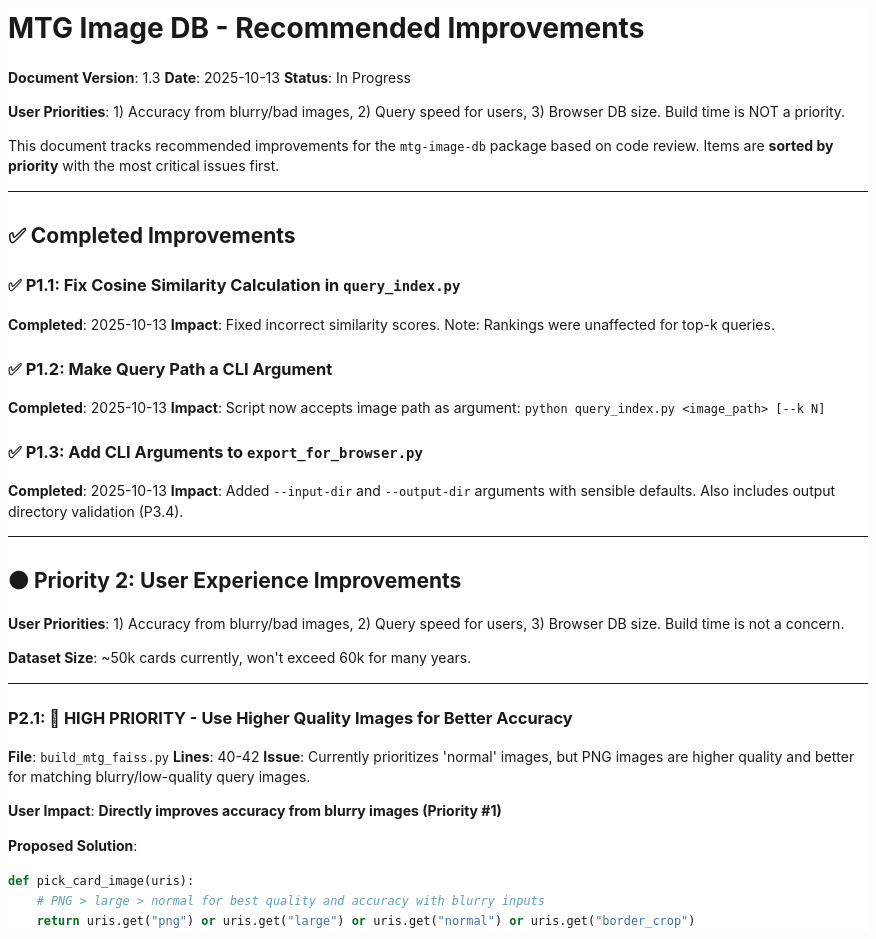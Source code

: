 # MTG Image DB - Recommended Improvements

**Document Version**: 1.3
**Date**: 2025-10-13
**Status**: In Progress

**User Priorities**: 1) Accuracy from blurry/bad images, 2) Query speed for users, 3) Browser DB size. Build time is NOT a priority.

This document tracks recommended improvements for the `mtg-image-db` package based on code review. Items are **sorted by priority** with the most critical issues first.

---

## ✅ Completed Improvements

### ✅ P1.1: Fix Cosine Similarity Calculation in `query_index.py`
**Completed**: 2025-10-13
**Impact**: Fixed incorrect similarity scores. Note: Rankings were unaffected for top-k queries.

### ✅ P1.2: Make Query Path a CLI Argument
**Completed**: 2025-10-13
**Impact**: Script now accepts image path as argument: `python query_index.py <image_path> [--k N]`

### ✅ P1.3: Add CLI Arguments to `export_for_browser.py`
**Completed**: 2025-10-13
**Impact**: Added `--input-dir` and `--output-dir` arguments with sensible defaults. Also includes output directory validation (P3.4).

---

## 🟠 Priority 2: User Experience Improvements

**User Priorities**: 1) Accuracy from blurry/bad images, 2) Query speed for users, 3) Browser DB size. Build time is not a concern.

**Dataset Size**: ~50k cards currently, won't exceed 60k for many years.

---

### P2.1: 🔴 HIGH PRIORITY - Use Higher Quality Images for Better Accuracy

**File**: `build_mtg_faiss.py`
**Lines**: 40-42
**Issue**: Currently prioritizes 'normal' images, but PNG images are higher quality and better for matching blurry/low-quality query images.

**User Impact**: **Directly improves accuracy from blurry images (Priority #1)**

**Proposed Solution**:
```python
def pick_card_image(uris):
    # PNG > large > normal for best quality and accuracy with blurry inputs
    return uris.get("png") or uris.get("large") or uris.get("normal") or uris.get("border_crop")
```
